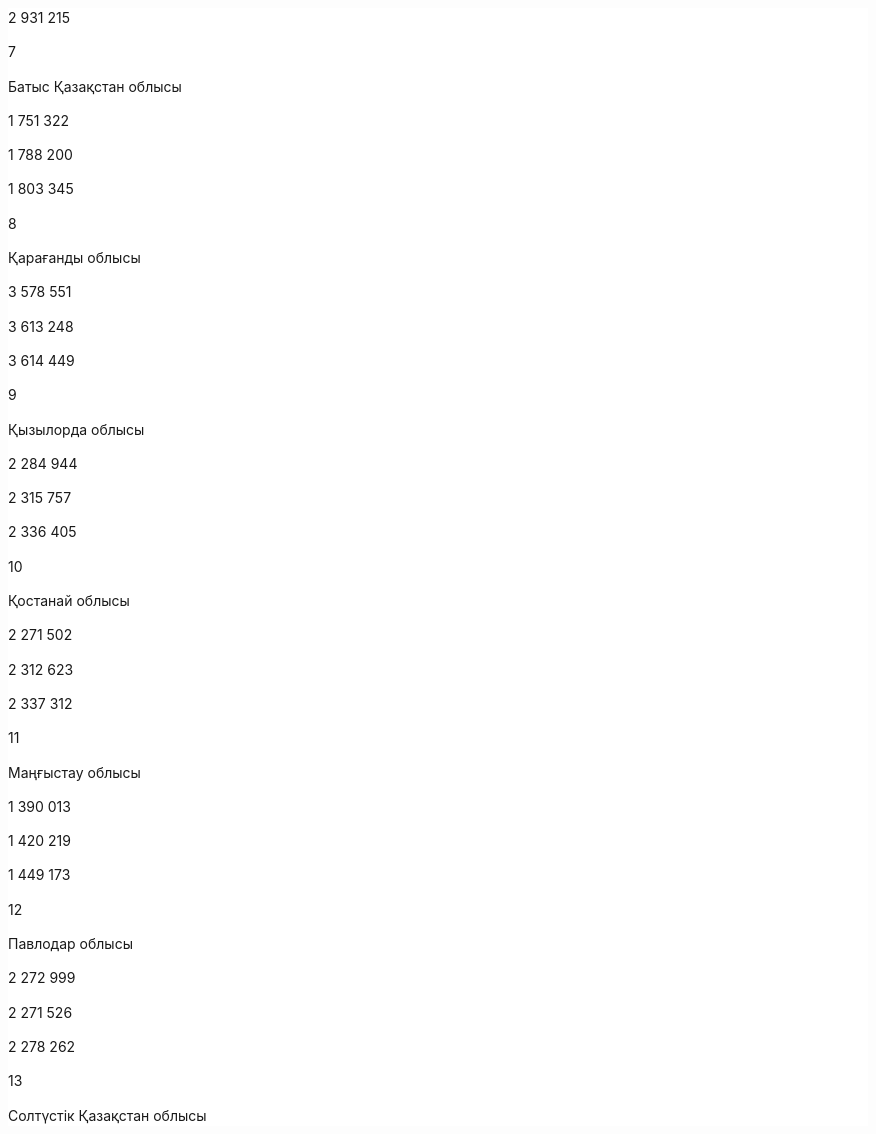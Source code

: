2 931 215

7

Ба­тыс Қа­зақ­стан об­лы­сы

1 751 322

1 788 200

1 803 345

8

Қа­ра­ған­ды об­лы­сы

3 578 551

3 613 248

3 614 449

9

Қы­зы­лор­да об­лы­сы

2 284 944

2 315 757

2 336 405

10

Қо­ста­най об­лы­сы

2 271 502

2 312 623

2 337 312

11

Маң­ғы­стау об­лы­сы

1 390 013

1 420 219

1 449 173

12

Пав­ло­дар об­лы­сы

2 272 999

2 271 526

2 278 262

13

Сол­тү­стік Қа­зақ­стан об­лы­сы

